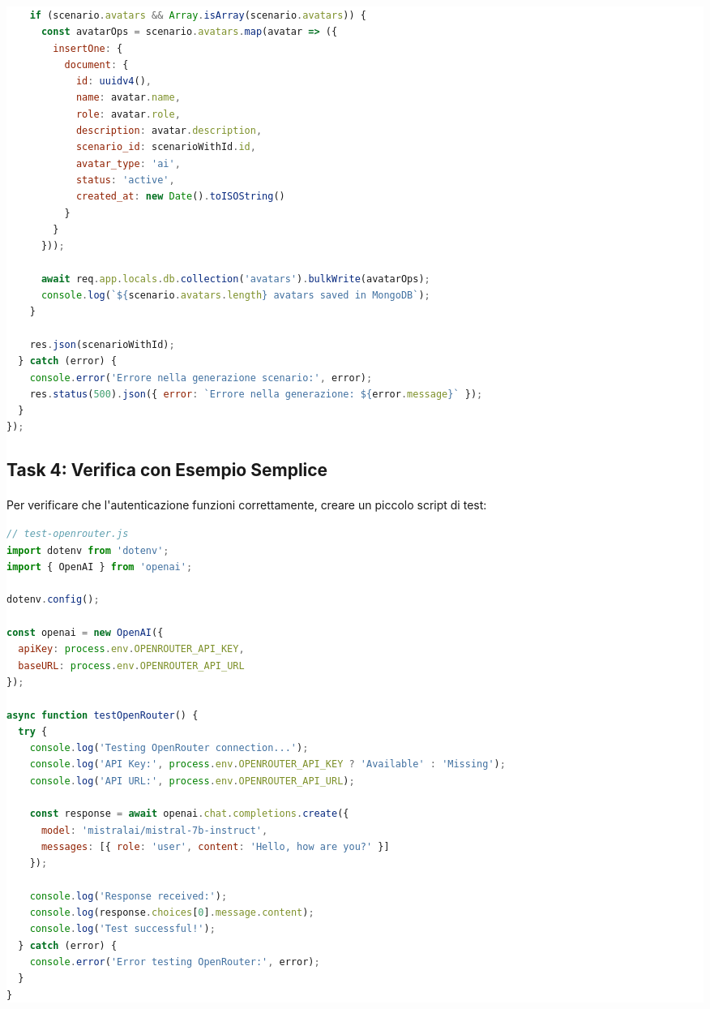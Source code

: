 ```javascript
    if (scenario.avatars && Array.isArray(scenario.avatars)) {
      const avatarOps = scenario.avatars.map(avatar => ({
        insertOne: {
          document: {
            id: uuidv4(),
            name: avatar.name,
            role: avatar.role,
            description: avatar.description,
            scenario_id: scenarioWithId.id,
            avatar_type: 'ai',
            status: 'active',
            created_at: new Date().toISOString()
          }
        }
      }));
      
      await req.app.locals.db.collection('avatars').bulkWrite(avatarOps);
      console.log(`${scenario.avatars.length} avatars saved in MongoDB`);
    }
    
    res.json(scenarioWithId);
  } catch (error) {
    console.error('Errore nella generazione scenario:', error);
    res.status(500).json({ error: `Errore nella generazione: ${error.message}` });
  }
});
```

## Task 4: Verifica con Esempio Semplice

Per verificare che l'autenticazione funzioni correttamente, creare un piccolo script di test:

```javascript
// test-openrouter.js
import dotenv from 'dotenv';
import { OpenAI } from 'openai';

dotenv.config();

const openai = new OpenAI({
  apiKey: process.env.OPENROUTER_API_KEY,
  baseURL: process.env.OPENROUTER_API_URL
});

async function testOpenRouter() {
  try {
    console.log('Testing OpenRouter connection...');
    console.log('API Key:', process.env.OPENROUTER_API_KEY ? 'Available' : 'Missing');
    console.log('API URL:', process.env.OPENROUTER_API_URL);
    
    const response = await openai.chat.completions.create({
      model: 'mistralai/mistral-7b-instruct',
      messages: [{ role: 'user', content: 'Hello, how are you?' }]
    });
    
    console.log('Response received:');
    console.log(response.choices[0].message.content);
    console.log('Test successful!');
  } catch (error) {
    console.error('Error testing OpenRouter:', error);
  }
}

```